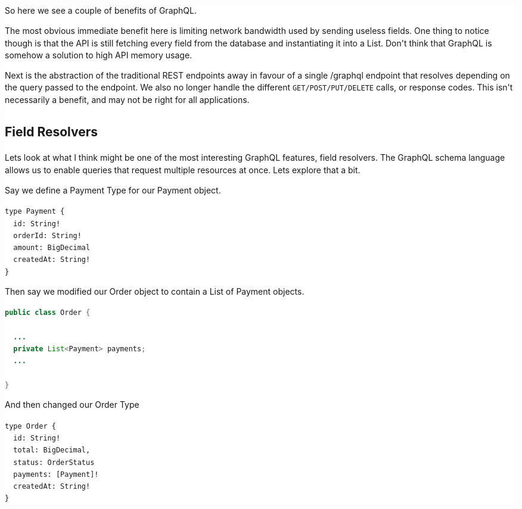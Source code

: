 So here we see a couple of benefits of GraphQL. 

The most obvious immediate benefit here is limiting network bandwidth used by sending useless fields. 
One thing to notice though is that the API is still fetching every field from the database and
instantiating it into a List. Don't think that GraphQL is somehow a solution to high API memory usage.

Next is the abstraction of the traditional REST
endpoints away in favour of a single /graphql endpoint that resolves depending on the query passed
to the endpoint. We also no longer handle the different `GET/POST/PUT/DELETE` calls, or response codes.
This isn't necessarily a benefit, and may not be right for all applications.

## Field Resolvers

Lets look at what I think might be one of the most interesting GraphQL features, field resolvers.
The GraphQL schema language allows us to enable queries that request multiple resources at once. Lets
explore that a bit.

Say we define a Payment Type for our Payment object.
``` 
type Payment {
  id: String!
  orderId: String!
  amount: BigDecimal
  createdAt: String!
}
```

Then say we modified our Order object to contain a List of Payment objects.

```java 
public class Order {

  ...
  private List<Payment> payments;
  ...

}

```

And then changed our Order Type
``` 
type Order {
  id: String!
  total: BigDecimal,
  status: OrderStatus
  payments: [Payment]!
  createdAt: String!
}
```
